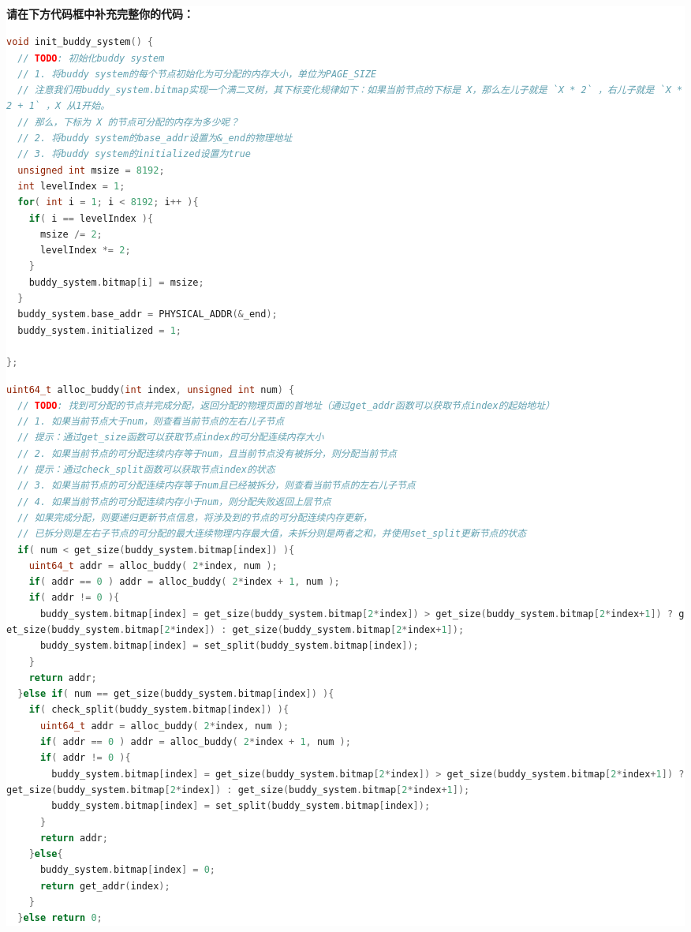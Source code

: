 

**请在下方代码框中补充完整你的代码：**


```c
void init_buddy_system() {
  // TODO: 初始化buddy system
  // 1. 将buddy system的每个节点初始化为可分配的内存大小，单位为PAGE_SIZE
  // 注意我们用buddy_system.bitmap实现一个满二叉树，其下标变化规律如下：如果当前节点的下标是 X，那么左儿子就是 `X * 2` ，右儿子就是 `X * 2 + 1` ，X 从1开始。
  // 那么，下标为 X 的节点可分配的内存为多少呢？
  // 2. 将buddy system的base_addr设置为&_end的物理地址
  // 3. 将buddy system的initialized设置为true
  unsigned int msize = 8192;
  int levelIndex = 1;
  for( int i = 1; i < 8192; i++ ){
    if( i == levelIndex ){
      msize /= 2;
      levelIndex *= 2;
    }
    buddy_system.bitmap[i] = msize; 
  }
  buddy_system.base_addr = PHYSICAL_ADDR(&_end);
  buddy_system.initialized = 1;

};
```


```c
uint64_t alloc_buddy(int index, unsigned int num) {
  // TODO: 找到可分配的节点并完成分配，返回分配的物理页面的首地址（通过get_addr函数可以获取节点index的起始地址）
  // 1. 如果当前节点大于num，则查看当前节点的左右儿子节点
  // 提示：通过get_size函数可以获取节点index的可分配连续内存大小
  // 2. 如果当前节点的可分配连续内存等于num，且当前节点没有被拆分，则分配当前节点
  // 提示：通过check_split函数可以获取节点index的状态
  // 3. 如果当前节点的可分配连续内存等于num且已经被拆分，则查看当前节点的左右儿子节点
  // 4. 如果当前节点的可分配连续内存小于num，则分配失败返回上层节点
  // 如果完成分配，则要递归更新节点信息，将涉及到的节点的可分配连续内存更新，
  // 已拆分则是左右子节点的可分配的最大连续物理内存最大值，未拆分则是两者之和，并使用set_split更新节点的状态
  if( num < get_size(buddy_system.bitmap[index]) ){
    uint64_t addr = alloc_buddy( 2*index, num );
    if( addr == 0 ) addr = alloc_buddy( 2*index + 1, num );
    if( addr != 0 ){
      buddy_system.bitmap[index] = get_size(buddy_system.bitmap[2*index]) > get_size(buddy_system.bitmap[2*index+1]) ? get_size(buddy_system.bitmap[2*index]) : get_size(buddy_system.bitmap[2*index+1]);
      buddy_system.bitmap[index] = set_split(buddy_system.bitmap[index]);    
    }
    return addr;
  }else if( num == get_size(buddy_system.bitmap[index]) ){
    if( check_split(buddy_system.bitmap[index]) ){
      uint64_t addr = alloc_buddy( 2*index, num );
      if( addr == 0 ) addr = alloc_buddy( 2*index + 1, num );
      if( addr != 0 ){
        buddy_system.bitmap[index] = get_size(buddy_system.bitmap[2*index]) > get_size(buddy_system.bitmap[2*index+1]) ? get_size(buddy_system.bitmap[2*index]) : get_size(buddy_system.bitmap[2*index+1]);
        buddy_system.bitmap[index] = set_split(buddy_system.bitmap[index]);    
      }
      return addr;
    }else{
      buddy_system.bitmap[index] = 0;
      return get_addr(index);
    }
  }else return 0;
```